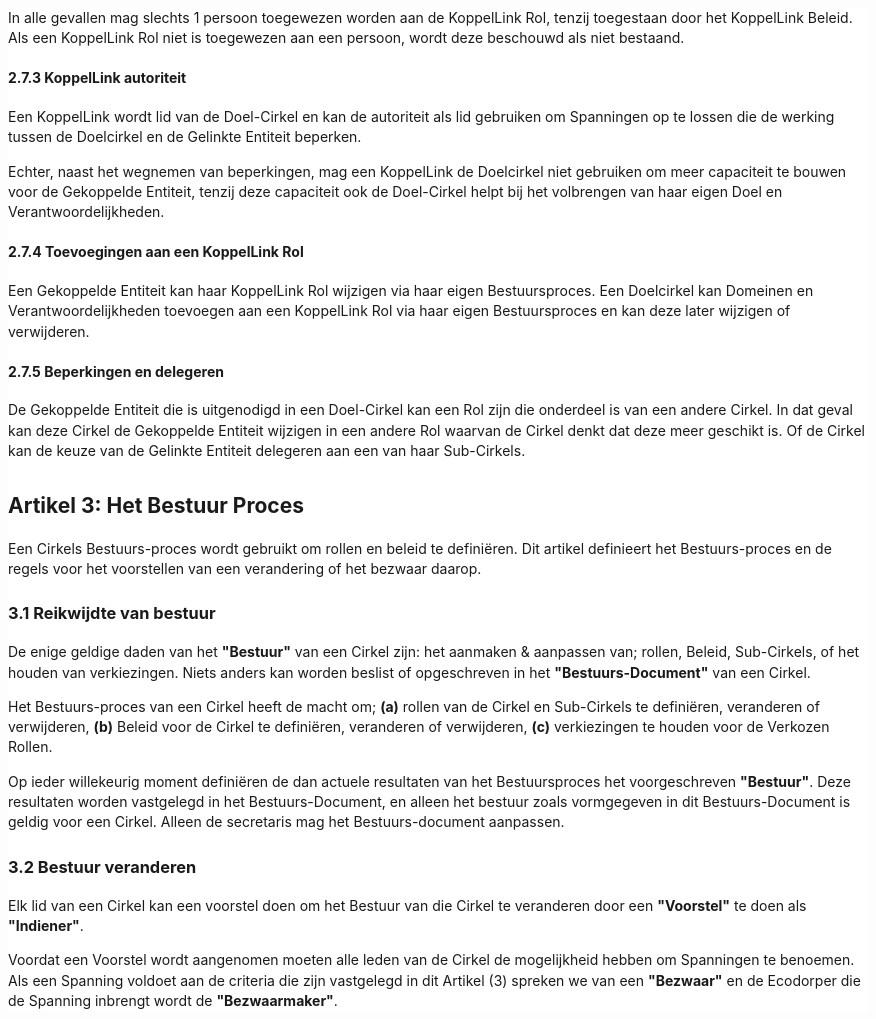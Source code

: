 In alle gevallen mag slechts 1 persoon toegewezen worden aan de KoppelLink Rol, tenzij toegestaan door het KoppelLink Beleid. Als een KoppelLink Rol niet is toegewezen aan een persoon, wordt deze beschouwd als niet bestaand.

#### 2.7.3 KoppelLink autoriteit

Een KoppelLink wordt lid van de Doel-Cirkel en kan de autoriteit als lid gebruiken om Spanningen op te lossen die de werking tussen de Doelcirkel en de Gelinkte Entiteit beperken. 

Echter, naast het wegnemen van beperkingen, mag een KoppelLink de Doelcirkel niet gebruiken om meer capaciteit te bouwen voor de Gekoppelde Entiteit, tenzij deze capaciteit ook de Doel-Cirkel helpt bij het volbrengen van haar eigen Doel en Verantwoordelijkheden. 

#### 2.7.4 Toevoegingen aan een KoppelLink Rol

Een Gekoppelde Entiteit kan haar KoppelLink Rol wijzigen via haar eigen Bestuursproces. Een Doelcirkel kan Domeinen en Verantwoordelijkheden toevoegen aan een KoppelLink Rol via haar eigen Bestuursproces en kan deze later wijzigen of verwijderen.

#### 2.7.5 Beperkingen en delegeren 

De Gekoppelde Entiteit die is uitgenodigd in een Doel-Cirkel kan een Rol zijn die onderdeel is van een andere Cirkel. In dat geval kan deze Cirkel de Gekoppelde Entiteit wijzigen in een andere Rol waarvan de Cirkel denkt dat deze meer geschikt is. Of de Cirkel kan de keuze van de Gelinkte Entiteit delegeren aan een van haar Sub-Cirkels. 

## Artikel 3: Het Bestuur Proces

Een Cirkels Bestuurs-proces wordt gebruikt om rollen en beleid te definiëren. Dit artikel definieert het Bestuurs-proces en de regels voor het voorstellen van een verandering of het bezwaar daarop.

### 3.1 Reikwijdte van bestuur

De enige geldige daden van het **"Bestuur"** van een Cirkel zijn: het aanmaken & aanpassen van; rollen, Beleid, Sub-Cirkels, of het houden van verkiezingen. Niets anders kan worden beslist of opgeschreven in het **"Bestuurs-Document"** van een Cirkel.

Het Bestuurs-proces van een Cirkel heeft de macht om;
**(a)** rollen van de Cirkel en Sub-Cirkels te definiëren, veranderen of verwijderen,
**(b)** Beleid voor de Cirkel te definiëren, veranderen of verwijderen,
**(c)** verkiezingen te houden voor de Verkozen Rollen. 

Op ieder willekeurig moment definiëren de dan actuele resultaten van het Bestuursproces het voorgeschreven **"Bestuur"**. Deze resultaten worden vastgelegd in het Bestuurs-Document, en alleen het bestuur zoals vormgegeven in dit Bestuurs-Document is geldig voor een Cirkel. Alleen de secretaris mag het Bestuurs-document aanpassen.

### 3.2 Bestuur veranderen

Elk lid van een Cirkel kan een voorstel doen om het Bestuur van die Cirkel te veranderen door een **"Voorstel"** te doen als **"Indiener"**.

Voordat een Voorstel wordt aangenomen moeten alle leden van de Cirkel de mogelijkheid hebben om Spanningen te benoemen. Als een Spanning voldoet aan de criteria die zijn vastgelegd in dit Artikel (3) spreken we van een **"Bezwaar"** en de Ecodorper die de Spanning inbrengt wordt de **"Bezwaarmaker"**.
